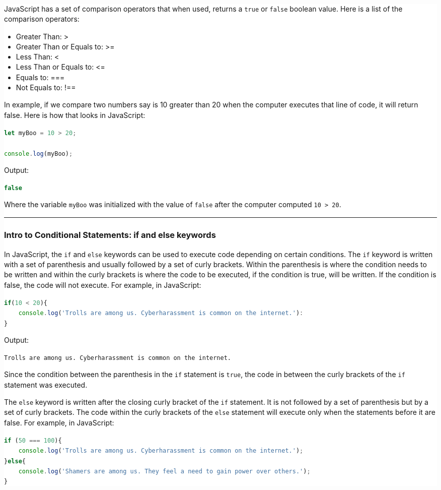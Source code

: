 JavaScript has a set of comparison operators that when used, returns a `true` or `false` boolean value. Here is a list of the comparison operators:

* Greater Than: >
* Greater Than or Equals to: >=
* Less Than: <
* Less Than or Equals to: <=
* Equals to: ===
* Not Equals to: !==

In example, if we compare two numbers say is 10 greater than 20 when the computer executes that line of code, it will return false. Here is how that looks in JavaScript:

```javascript
let myBoo = 10 > 20;

console.log(myBoo);
```

Output:

```javascript
false
```

Where the variable `myBoo` was initialized with the value of `false` after the computer computed `10 > 20`.

---

### Intro to Conditional Statements: if and else keywords

In JavaScript, the `if` and `else` keywords can be used to execute code depending on certain conditions. The `if` keyword is written with a set of parenthesis and usually followed by a set of curly brackets. Within the parenthesis is where the condition needs to be written and within the curly brackets is where the code to be executed, if the condition is true, will be written. If the condition is false, the code will not execute. For example, in JavaScript:

```javascript
if(10 < 20){
    console.log('Trolls are among us. Cyberharassment is common on the internet.'):
}
```

Output:

```
Trolls are among us. Cyberharassment is common on the internet.
```

Since the condition between the parenthesis in the `if` statement is `true`, the code in between the curly brackets of the `if` statement was executed.

The `else` keyword is written after the closing curly bracket of the `if` statement. It is not followed by a set of parenthesis but by a set of curly brackets. The code within the curly brackets of the `else` statement will execute only when the statements before it are false. For example, in JavaScript:

```javascript
if (50 === 100){
    console.log('Trolls are among us. Cyberharassment is common on the internet.');
}else{
    console.log('Shamers are among us. They feel a need to gain power over others.');
}
```

